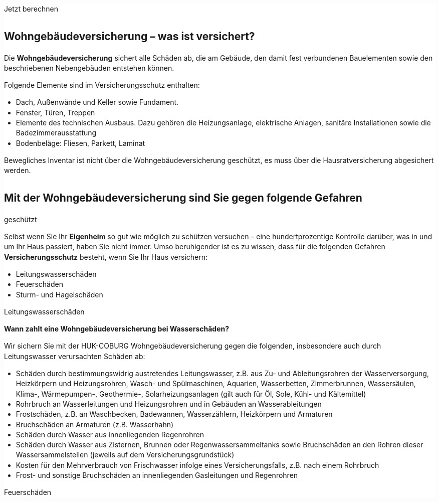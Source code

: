 Jetzt berechnen

## Wohn­gebäude­versicherung – was ist versichert?

Die **Wohngebäudeversicherung** sichert alle Schäden ab, die am Gebäude, den
damit fest verbundenen Bauelementen sowie den beschriebenen Nebengebäuden
entstehen können.

Folgende Elemente sind im Versicherungsschutz enthalten:

  * Dach, Außenwände und Keller sowie Fundament.
  * Fenster, Türen, Treppen
  * Elemente des technischen Ausbaus. Dazu gehören die Heizungsanlage, elektrische Anlagen, sanitäre Installationen sowie die Badezimmerausstattung
  * Bodenbeläge: Fliesen, Parkett, Laminat

Bewegliches Inventar ist nicht über die Wohngebäudeversicherung geschützt, es
muss über die Hausratversicherung abgesichert werden.  

## Mit der Wohn­gebäude­versicherung sind Sie gegen folgende Gefahren
geschützt

Selbst wenn Sie Ihr **Eigenheim** so gut wie möglich zu schützen versuchen –
eine hundertprozentige Kontrolle darüber, was in und um Ihr Haus passiert,
haben Sie nicht immer. Umso beruhigender ist es zu wissen, dass für die
folgenden Gefahren **Versicherungsschutz** besteht, wenn Sie Ihr Haus
versichern:

  * Leitungswasserschäden
  * Feuerschäden
  * Sturm- und Hagelschäden 

Leitungswasserschäden

**Wann zahlt eine Wohngebäudeversicherung bei Wasserschäden?**

Wir sichern Sie mit der HUK-COBURG Wohngebäudeversicherung gegen die
folgenden, insbesondere auch durch Leitungswasser verursachten Schäden ab:

  * Schäden durch bestimmungswidrig austretendes Leitungswasser, z.B. aus Zu- und Ableitungsrohren der Wasserversorgung, Heizkörpern und Heizungsrohren, Wasch- und Spülmaschinen, Aquarien, Wasserbetten, Zimmerbrunnen, Wassersäulen, Klima-, Wärmepumpen-, Geothermie-, Solarheizungsanlagen (gilt auch für Öl, Sole, Kühl- und Kältemittel)
  * Rohrbruch an Wasserleitungen und Heizungsrohren und in Gebäuden an Wasserableitungen
  * Frostschäden, z.B. an Waschbecken, Badewannen, Wasserzählern, Heizkörpern und Armaturen
  * Bruchschäden an Armaturen (z.B. Wasserhahn)
  * Schäden durch Wasser aus innenliegenden Regenrohren
  * Schäden durch Wasser aus Zisternen, Brunnen oder Regenwassersammeltanks sowie Bruchschäden an den Rohren dieser Wassersammelstellen (jeweils auf dem Versicherungsgrundstück)
  * Kosten für den Mehrverbrauch von Frischwasser infolge eines Versicherungsfalls, z.B. nach einem Rohrbruch
  * Frost- und sonstige Bruchschäden an innenliegenden Gasleitungen und Regenrohren 

Feuerschäden
